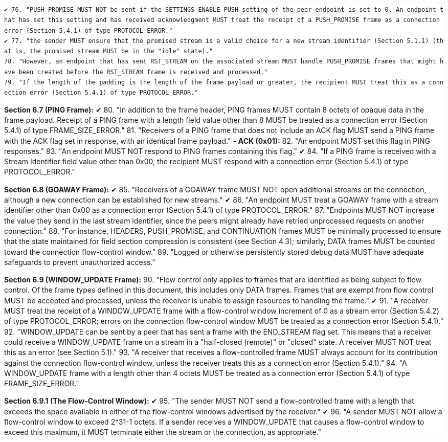     ✔ 76. "PUSH_PROMISE MUST NOT be sent if the SETTINGS_ENABLE_PUSH setting of the peer endpoint is set to 0. An endpoint that has set this setting and has received acknowledgment MUST treat the receipt of a PUSH_PROMISE frame as a connection error (Section 5.4.1) of type PROTOCOL_ERROR."
    ✔ 77. "the sender MUST ensure that the promised stream is a valid choice for a new stream identifier (Section 5.1.1) (that is, the promised stream MUST be in the "idle" state)."
    78. "However, an endpoint that has sent RST_STREAM on the associated stream MUST handle PUSH_PROMISE frames that might have been created before the RST_STREAM frame is received and processed."
    79. "If the length of the padding is the length of the frame payload or greater, the recipient MUST treat this as a connection error (Section 5.4.1) of type PROTOCOL_ERROR."

**Section 6.7 (PING Frame):**
    ✔ 80. "In addition to the frame header, PING frames MUST contain 8 octets of opaque data in the frame payload. Receipt of a PING frame with a length field value other than 8 MUST be treated as a connection error (Section 5.4.1) of type FRAME_SIZE_ERROR."
    81. "Receivers of a PING frame that does not include an ACK flag MUST send a PING frame with the ACK flag set in response, with an identical frame payload."
    - **ACK (0x01):**
        82. "An endpoint MUST set this flag in PING responses."
        83. "An endpoint MUST NOT respond to PING frames containing this flag."
    ✔ 84. "If a PING frame is received with a Stream Identifier field value other than 0x00, the recipient MUST respond with a connection error (Section 5.4.1) of type PROTOCOL_ERROR."

**Section 6.8 (GOAWAY Frame):**
    ✔ 85. "Receivers of a GOAWAY frame MUST NOT open additional streams on the connection, although a new connection can be established for new streams."
    ✔ 86. "An endpoint MUST treat a GOAWAY frame with a stream identifier other than 0x00 as a connection error (Section 5.4.1) of type PROTOCOL_ERROR."
    87. "Endpoints MUST NOT increase the value they send in the last stream identifier, since the peers might already have retried unprocessed requests on another connection."
    88. "For instance, HEADERS, PUSH_PROMISE, and CONTINUATION frames MUST be minimally processed to ensure that the state maintained for field section compression is consistent (see Section 4.3); similarly, DATA frames MUST be counted toward the connection flow-control window."
    89. "Logged or otherwise persistently stored debug data MUST have adequate safeguards to prevent unauthorized access."

**Section 6.9 (WINDOW_UPDATE Frame):**
    90. "Flow control only applies to frames that are identified as being subject to flow control. Of the frame types defined in this document, this includes only DATA frames. Frames that are exempt from flow control MUST be accepted and processed, unless the receiver is unable to assign resources to handling the frame."
    ✔ 91. "A receiver MUST treat the receipt of a WINDOW_UPDATE frame with a flow-control window increment of 0 as a stream error (Section 5.4.2) of type PROTOCOL_ERROR; errors on the connection flow-control window MUST be treated as a connection error (Section 5.4.1)."
    92. "WINDOW_UPDATE can be sent by a peer that has sent a frame with the END_STREAM flag set. This means that a receiver could receive a WINDOW_UPDATE frame on a stream in a "half-closed (remote)" or "closed" state. A receiver MUST NOT treat this as an error (see Section 5.1)."
    93. "A receiver that receives a flow-controlled frame MUST always account for its contribution against the connection flow-control window, unless the receiver treats this as a connection error (Section 5.4.1)."
    94. "A WINDOW_UPDATE frame with a length other than 4 octets MUST be treated as a connection error (Section 5.4.1) of type FRAME_SIZE_ERROR."

**Section 6.9.1 (The Flow-Control Window):**
    ✔ 95. "The sender MUST NOT send a flow-controlled frame with a length that exceeds the space available in either of the flow-control windows advertised by the receiver."
    ✔ 96. "A sender MUST NOT allow a flow-control window to exceed 2^31-1 octets. If a sender receives a WINDOW_UPDATE that causes a flow-control window to exceed this maximum, it MUST terminate either the stream or the connection, as appropriate."
